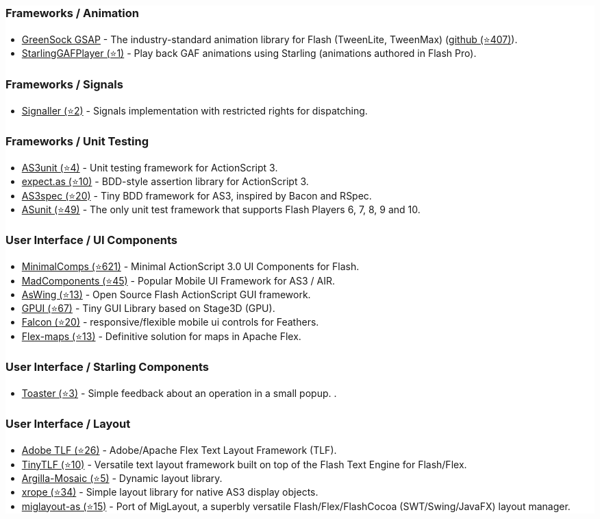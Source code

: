### Frameworks / Animation

*   [GreenSock GSAP](https://greensock.com/gsap-as) - The industry-standard animation library for Flash (TweenLite, TweenMax) ([github (⭐407)](https://github.com/greensock/GreenSock-AS3)).
*   [StarlingGAFPlayer (⭐1)](https://github.com/zenrobin/StarlingGAFPlayer) - Play back GAF animations using Starling (animations authored in Flash Pro).

### Frameworks / Signals

*   [Signaller (⭐2)](https://github.com/whitered/Signaller) - Signals implementation with restricted rights for dispatching.

### Frameworks / Unit Testing

*   [AS3unit (⭐4)](https://github.com/Hoten/as3unit) - Unit testing framework for ActionScript 3.
*   [expect.as (⭐10)](https://github.com/krzysztof-o/expect.as) - BDD-style assertion library for ActionScript 3.
*   [AS3spec (⭐20)](https://github.com/f1337/as3spec) - Tiny BDD framework for AS3, inspired by Bacon and RSpec.
*   [ASunit (⭐49)](https://github.com/patternpark/asunit) - The only unit test framework that supports Flash Players 6, 7, 8, 9 and 10.

### User Interface / UI Components

*   [MinimalComps (⭐621)](https://github.com/minimalcomps/minimalcomps) - Minimal ActionScript 3.0 UI Components for Flash.
*   [MadComponents (⭐45)](https://github.com/danfreeman/MadComponents) - Popular Mobile UI Framework for AS3 / AIR.
*   [AsWing (⭐13)](https://github.com/dreamsxin/AsWing) - Open Source Flash ActionScript GUI framework.
*   [GPUI (⭐67)](https://github.com/inspirit/GPUI) - Tiny GUI Library based on Stage3D (GPU).
*   [Falcon (⭐20)](https://github.com/HendrixString/Falcon) - responsive/flexible mobile ui controls for Feathers.
*   [Flex-maps (⭐13)](https://github.com/igorcosta/flex-maps) - Definitive solution for maps in Apache Flex.

### User Interface / Starling Components

*   [Toaster (⭐3)](https://github.com/pol2095/Feathers-Extension-Toaster) - Simple feedback about an operation in a small popup. .

### User Interface / Layout

*   [Adobe TLF (⭐26)](https://github.com/apache/flex-tlf) - Adobe/Apache Flex Text Layout Framework (TLF).
*   [TinyTLF (⭐10)](https://github.com/joelhooks/tinytlf) - Versatile text layout framework built on top of the Flash Text Engine for Flash/Flex.
*   [Argilla-Mosaic (⭐5)](https://github.com/folletto/Argilla-Mosaic) - Dynamic layout library.
*   [xrope (⭐34)](https://github.com/evan-liu/xrope) - Simple layout library for native AS3 display objects.
*   [miglayout-as (⭐15)](https://github.com/develar/miglayout-as) - Port of MigLayout, a superbly versatile Flash/Flex/FlashCocoa (SWT/Swing/JavaFX) layout manager.
